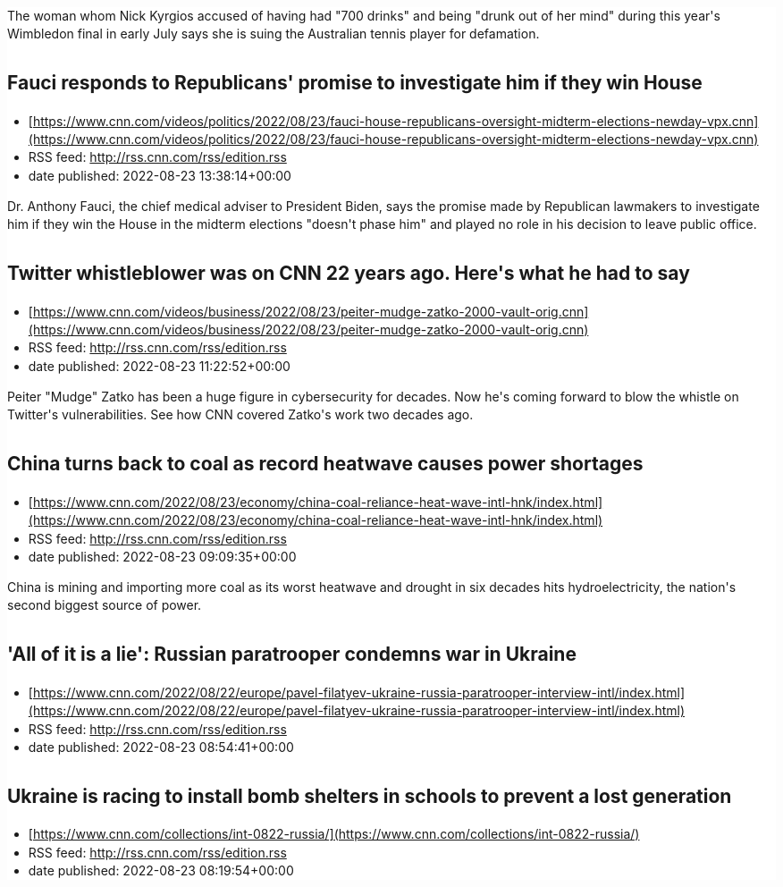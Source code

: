 The woman who​m Nick Kyrgios accused of having had "700 drinks" and being "drunk out of her mind" during this year's Wimbledon final in early July says she is suing the Australian tennis player for defamation.

## Fauci responds to Republicans' promise to investigate him if they win House
 - [https://www.cnn.com/videos/politics/2022/08/23/fauci-house-republicans-oversight-midterm-elections-newday-vpx.cnn](https://www.cnn.com/videos/politics/2022/08/23/fauci-house-republicans-oversight-midterm-elections-newday-vpx.cnn)
 - RSS feed: http://rss.cnn.com/rss/edition.rss
 - date published: 2022-08-23 13:38:14+00:00

Dr. Anthony Fauci, the chief medical adviser to President Biden, says the promise made by Republican lawmakers to investigate him if they win the House in the midterm elections "doesn't phase him" and played no role in his decision to leave public office.

## Twitter whistleblower was on CNN 22 years ago. Here's what he had to say
 - [https://www.cnn.com/videos/business/2022/08/23/peiter-mudge-zatko-2000-vault-orig.cnn](https://www.cnn.com/videos/business/2022/08/23/peiter-mudge-zatko-2000-vault-orig.cnn)
 - RSS feed: http://rss.cnn.com/rss/edition.rss
 - date published: 2022-08-23 11:22:52+00:00

Peiter "Mudge" Zatko has been a huge figure in cybersecurity for decades. Now he's coming forward to blow the whistle on Twitter's vulnerabilities. See how CNN covered Zatko's work two decades ago.

## China turns back to coal as record heatwave causes power shortages
 - [https://www.cnn.com/2022/08/23/economy/china-coal-reliance-heat-wave-intl-hnk/index.html](https://www.cnn.com/2022/08/23/economy/china-coal-reliance-heat-wave-intl-hnk/index.html)
 - RSS feed: http://rss.cnn.com/rss/edition.rss
 - date published: 2022-08-23 09:09:35+00:00

China is mining and importing more coal as its worst heatwave and drought in six decades hits hydroelectricity, the nation's second biggest source of power.

## 'All of it is a lie': Russian paratrooper condemns war in Ukraine
 - [https://www.cnn.com/2022/08/22/europe/pavel-filatyev-ukraine-russia-paratrooper-interview-intl/index.html](https://www.cnn.com/2022/08/22/europe/pavel-filatyev-ukraine-russia-paratrooper-interview-intl/index.html)
 - RSS feed: http://rss.cnn.com/rss/edition.rss
 - date published: 2022-08-23 08:54:41+00:00



## Ukraine is racing to install bomb shelters in schools to prevent a lost generation
 - [https://www.cnn.com/collections/int-0822-russia/](https://www.cnn.com/collections/int-0822-russia/)
 - RSS feed: http://rss.cnn.com/rss/edition.rss
 - date published: 2022-08-23 08:19:54+00:00
